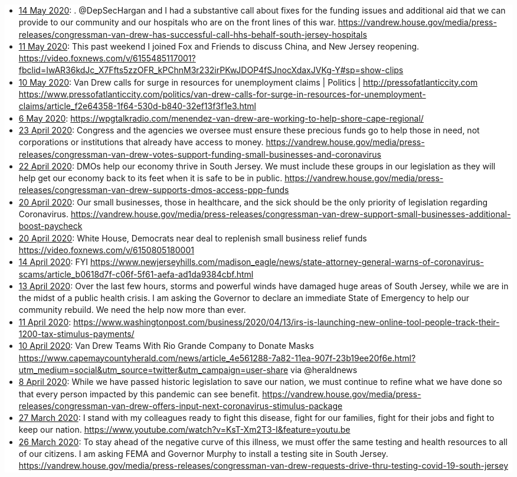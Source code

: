 * [14 May 2020](https://web.archive.org/web/20200516023247/https://twitter.com/CongressmanJVD/status/1261025604213841920): . @DepSecHargan  and I had a substantive call about fixes for the funding issues and additional aid that we can provide to our community and our hospitals who are on the front lines of this war. https://vandrew.house.gov/media/press-releases/congressman-van-drew-has-successful-call-hhs-behalf-south-jersey-hospitals
* [11 May 2020](https://web.archive.org/web/20200512023831/https://twitter.com/CongressmanJVD/status/1259854561361178637): This past weekend I joined Fox and Friends to discuss China, and New Jersey reopening. https://video.foxnews.com/v/6155485117001?fbclid=IwAR36kdJc_X7Ffts5zzOFR_kPChnM3r232irPKwJDOP4fSJnocXdaxJVKg-Y#sp=show-clips
* [10 May 2020](https://web.archive.org/web/20200511221305/https://twitter.com/CongressmanJVD/status/1259591936396218368): Van Drew calls for surge in resources for unemployment claims | Politics |  http://pressofatlanticcity.com   https://www.pressofatlanticcity.com/politics/van-drew-calls-for-surge-in-resources-for-unemployment-claims/article_f2e64358-1f64-530d-b840-32ef13f3f1e3.html
* [ 6 May 2020](https://web.archive.org/web/20200510203223/https://twitter.com/CongressmanJVD/status/1258143267352428545): https://wpgtalkradio.com/menendez-van-drew-are-working-to-help-shore-cape-regional/
* [23 April 2020](https://web.archive.org/web/20200504043514/https://twitter.com/CongressmanJVD/status/1253448207234932740): Congress and the agencies we oversee must ensure these precious funds go to help those in need, not corporations or institutions that already have access to money. https://vandrew.house.gov/media/press-releases/congressman-van-drew-votes-support-funding-small-businesses-and-coronavirus
* [22 April 2020](https://web.archive.org/web/20200430042806/https://twitter.com/CongressmanJVD/status/1253056703857405952): DMOs help our economy thrive in South Jersey. We must include these groups in our legislation as they will help get our economy back to its feet when it is safe to be in public. https://vandrew.house.gov/media/press-releases/congressman-van-drew-supports-dmos-access-ppp-funds
* [20 April 2020](https://web.archive.org/web/20200503063503/https://twitter.com/CongressmanJVD/status/1252295293304963082): Our small businesses, those in healthcare, and the sick should be the only priority of legislation regarding Coronavirus. https://vandrew.house.gov/media/press-releases/congressman-van-drew-support-small-businesses-additional-boost-paycheck
* [20 April 2020](https://web.archive.org/web/20200430134856/https://twitter.com/CongressmanJVD/status/1252252805928189958): White House, Democrats near deal to replenish small business relief funds https://video.foxnews.com/v/6150805180001
* [14 April 2020](https://web.archive.org/web/20200417094313/https://twitter.com/CongressmanJVD/status/1250189829360549888): FYI https://www.newjerseyhills.com/madison_eagle/news/state-attorney-general-warns-of-coronavirus-scams/article_b0618d7f-c06f-5f61-aefa-ad1da9384cbf.html
* [13 April 2020](https://web.archive.org/web/20200413173532/https://twitter.com/CongressmanJVD/status/1249752836067524613): Over the last few hours, storms and powerful winds have damaged huge areas of South Jersey, while we are in the midst of a public health crisis. I am asking the Governor to declare an immediate State of Emergency to help our community rebuild. We need the help now more than ever.
* [11 April 2020](https://web.archive.org/web/20200411161457/https://twitter.com/CongressmanJVD/status/1248984621498368004): https://www.washingtonpost.com/business/2020/04/13/irs-is-launching-new-online-tool-people-track-their-1200-tax-stimulus-payments/
* [10 April 2020](https://web.archive.org/web/20200410165449/https://twitter.com/CongressmanJVD/status/1248650992842833922): Van Drew Teams With Rio Grande Company to Donate Masks  https://www.capemaycountyherald.com/news/article_4e561288-7a82-11ea-907f-23b19ee20f6e.html?utm_medium=social&utm_source=twitter&utm_campaign=user-share  via  @heraldnews
* [ 8 April 2020](https://web.archive.org/web/20200408204426/https://twitter.com/CongressmanJVD/status/1247988285491654658): While we have passed historic legislation to save our nation, we must continue to refine what we have done so that every person impacted by this pandemic can see benefit. https://vandrew.house.gov/media/press-releases/congressman-van-drew-offers-input-next-coronavirus-stimulus-package
* [27 March 2020](https://web.archive.org/web/20200327190814/https://twitter.com/CongressmanJVD/status/1243612259424915456): I stand with my colleagues ready to fight this disease, fight for our families, fight for their jobs and fight to keep our nation. https://www.youtube.com/watch?v=KsT-Xm2T3-I&feature=youtu.be
* [26 March 2020](https://web.archive.org/web/20200326215115/https://twitter.com/CongressmanJVD/status/1243294259903705089): To stay ahead of the negative curve of this illness, we must offer the same testing and health resources to all of our citizens. I am asking FEMA and Governor Murphy to install a testing site in South Jersey. https://vandrew.house.gov/media/press-releases/congressman-van-drew-requests-drive-thru-testing-covid-19-south-jersey